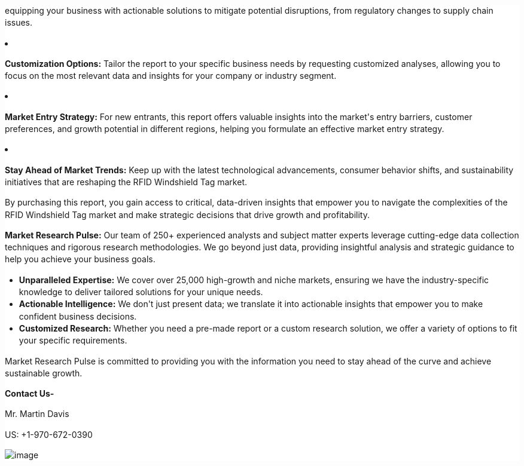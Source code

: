 equipping your business with actionable solutions to mitigate potential disruptions, from regulatory changes to supply chain issues.</p></li><li><p><strong>Customization Options:</strong> Tailor the report to your specific business needs by requesting customized analyses, allowing you to focus on the most relevant data and insights for your company or industry segment.</p></li><li><p><strong>Market Entry Strategy:</strong> For new entrants, this report offers valuable insights into the market's entry barriers, customer preferences, and growth potential in different regions, helping you formulate an effective market entry strategy.</p></li><li><p><strong>Stay Ahead of Market Trends:</strong> Keep up with the latest technological advancements, consumer behavior shifts, and sustainability initiatives that are reshaping the RFID Windshield Tag market.</p></li></ol><p>By purchasing this report, you gain access to critical, data-driven insights that empower you to navigate the complexities of the RFID Windshield Tag market and make strategic decisions that drive growth and profitability.</p><p><strong>Market Research Pulse:</strong>&nbsp;Our team of 250+ experienced analysts and subject matter experts leverage cutting-edge data collection techniques and rigorous research methodologies. We go beyond just data, providing insightful analysis and strategic guidance to help you achieve your business goals.</p><ul><li><strong>Unparalleled Expertise:</strong>&nbsp;We cover over 25,000 high-growth and niche markets, ensuring we have the industry-specific knowledge to deliver tailored solutions for your unique needs.</li><li><strong>Actionable Intelligence:</strong>&nbsp;We don't just present data; we translate it into actionable insights that empower you to make confident business decisions.</li><li><strong>Customized Research:</strong>&nbsp;Whether you need a pre-made report or a custom research solution, we offer a variety of options to fit your specific requirements.</li></ul><p>Market Research Pulse is committed to providing you with the information you need to stay ahead of the curve and achieve sustainable growth.</p><p><strong>Contact Us-</strong></p><p>Mr. Martin Davis</p><p>US: +1-970-672-0390</p>
![image](https://github.com/user-attachments/assets/c19cc8b3-4f25-41d7-ac2e-c1c70bb91579)
